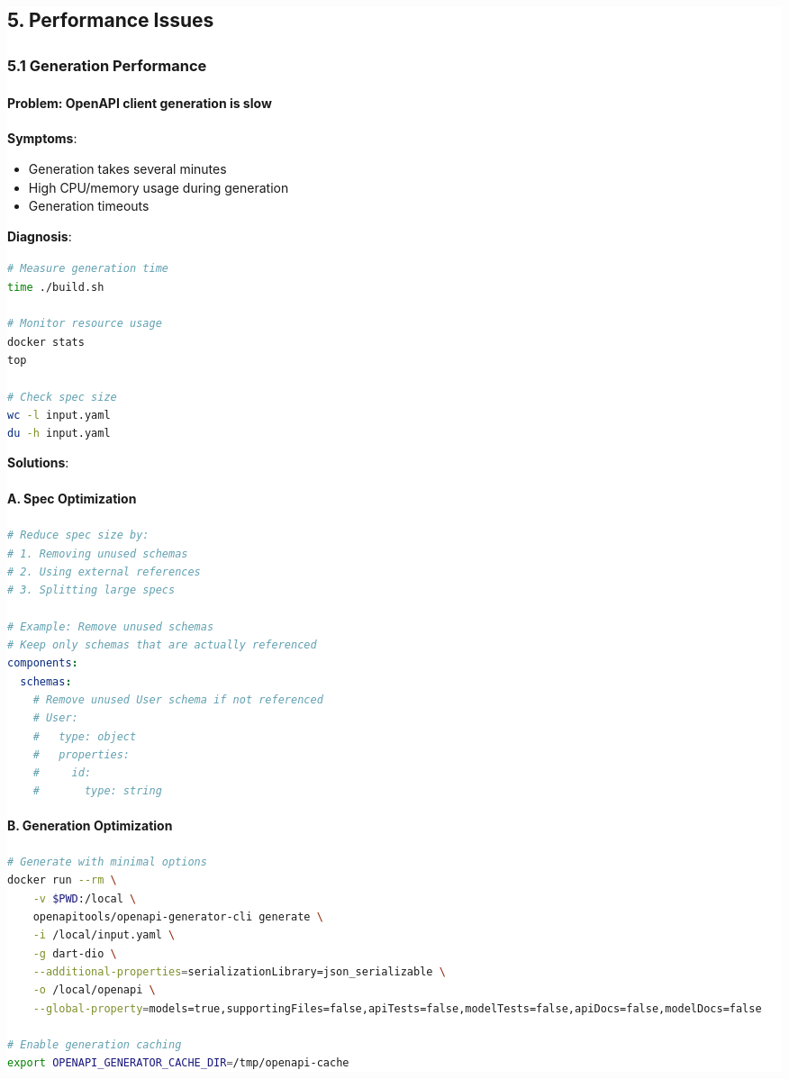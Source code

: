 ## 5. Performance Issues

### 5.1 Generation Performance

#### Problem: OpenAPI client generation is slow
**Symptoms**:
- Generation takes several minutes
- High CPU/memory usage during generation
- Generation timeouts

**Diagnosis**:
```bash
# Measure generation time
time ./build.sh

# Monitor resource usage
docker stats
top

# Check spec size
wc -l input.yaml
du -h input.yaml
```

**Solutions**:

#### A. Spec Optimization
```yaml
# Reduce spec size by:
# 1. Removing unused schemas
# 2. Using external references
# 3. Splitting large specs

# Example: Remove unused schemas
# Keep only schemas that are actually referenced
components:
  schemas:
    # Remove unused User schema if not referenced
    # User:
    #   type: object
    #   properties:
    #     id:
    #       type: string
```

#### B. Generation Optimization
```bash
# Generate with minimal options
docker run --rm \
    -v $PWD:/local \
    openapitools/openapi-generator-cli generate \
    -i /local/input.yaml \
    -g dart-dio \
    --additional-properties=serializationLibrary=json_serializable \
    -o /local/openapi \
    --global-property=models=true,supportingFiles=false,apiTests=false,modelTests=false,apiDocs=false,modelDocs=false

# Enable generation caching
export OPENAPI_GENERATOR_CACHE_DIR=/tmp/openapi-cache
```

